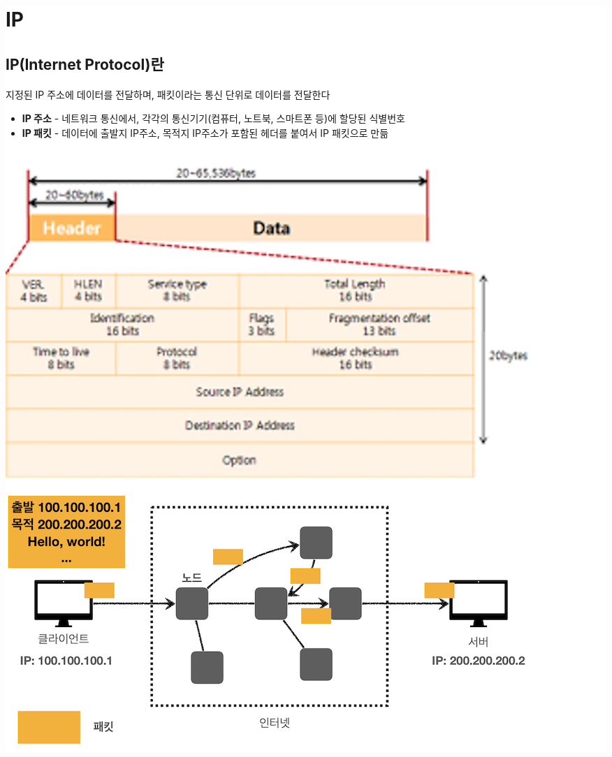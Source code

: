 # IP
## IP(Internet Protocol)란
지정된 IP 주소에 데이터를 전달하며, 패킷이라는 통신 단위로 데이터를 전달한다

- **IP 주소** - 네트워크 통신에서, 각각의 통신기기(컴퓨터, 노트북, 스마트폰 등)에 할당된 식별번호
- **IP 패킷** - 데이터에 출발지 IP주소, 목적지 IP주소가 포함된 헤더를 붙여서 IP 패킷으로 만듦

![ip_1.png](./image/ip_1.png)

![ip_2.png](./image/ip_2.png)

